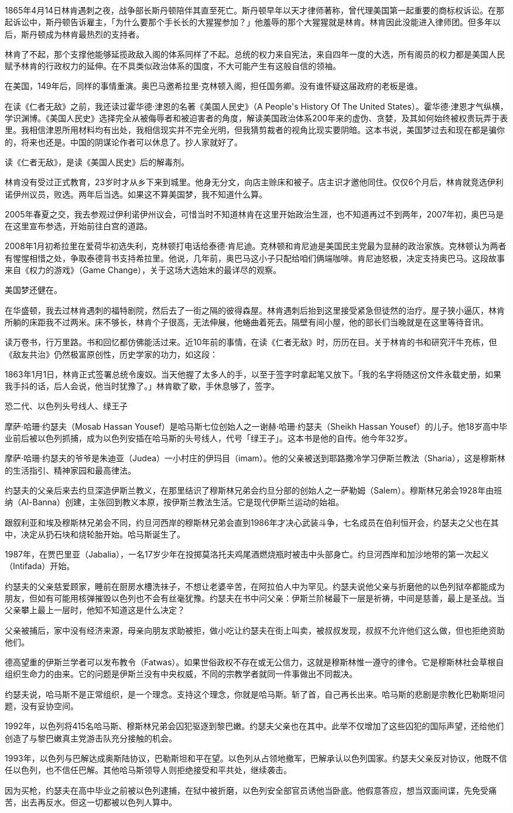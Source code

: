 1865年4月14日林肯遇刺之夜，战争部长斯丹顿陪伴其直至死亡。斯丹顿早年以天才律师著称，曾代理美国第一起重要的商标权诉讼。在那起诉讼中，斯丹顿告诉雇主，「为什么要那个手长长的大猩猩参加？」他羞辱的那个大猩猩就是林肯。林肯因此没能进入律师团。但多年以后，斯丹顿成为林肯最热烈的支持者。

林肯了不起，那个支撑他能够延揽政敌入阁的体系同样了不起。总统的权力来自宪法，来自四年一度的大选，所有阁员的权力都是美国人民赋予林肯的行政权力的延伸。在不具类似政治体系的国度，不大可能产生有这般自信的领袖。

在美国，149年后，同样的事情重演。奥巴马邀希拉里·克林顿入阁，担任国务卿。没有谁怀疑这届政府的老板是谁。

在读《仁者无敌》之前，我还读过霍华德·津恩的名著《美国人民史》（A People's History Of The United States）。霍华德·津恩才气纵横，学识渊博。《美国人民史》选择完全从被侮辱者和被迫害者的角度，解读美国政治体系200年来的虚伪、贪婪，及其如何始终被权贵玩弄于表里。我相信津恩所用材料均有出处，我相信现实并不完全光明，但我猜剪裁者的视角比现实要阴暗。这本书说，美国梦过去和现在都是骗你的，将来也还是。中国的阴谋论作者可以休息了。抄人家就好了。

读《仁者无敌》，是读《美国人民史》后的解毒剂。

林肯没有受过正式教育，23岁时才从乡下来到城里。他身无分文，向店主赊床和被子。店主识才邀他同住。仅仅6个月后，林肯就竞选伊利诺伊州议员，败选。两年后当选。如果这不算美国梦，我不知道什么算。

2005年春夏之交，我去参观过伊利诺伊州议会，可惜当时不知道林肯在这里开始政治生涯，也不知道再过不到两年，2007年初，奥巴马是在这里宣布参选，开始前往白宫的道路。

2008年1月初希拉里在爱荷华初选失利，克林顿打电话给泰德·肯尼迪。克林顿和肯尼迪是美国民主党最为显赫的政治家族。克林顿认为两者有惺惺相惜之处，争取泰德背书支持希拉里。他说，几年前，奥巴马这小子只配给咱们俩端咖啡。肯尼迪怒极，决定支持奥巴马。这段故事来自《权力的游戏》（Game Change），关于这场大选始末的最详尽的观察。

美国梦还健在。

在华盛顿，我去过林肯遇刺的福特剧院，然后去了一街之隔的彼得森屋。林肯遇刺后抬到这里接受紧急但徒然的治疗。屋子狭小逼仄，林肯所躺的床距我不过两米。床不够长，林肯个子很高，无法伸展，他蜷曲着死去。隔壁有间小屋，他的部长们当晚就是在这里等待音讯。

读万卷书，行万里路。书和回忆都仿佛能活过来。近10年前的事情，在读《仁者无敌》时，历历在目。关于林肯的书和研究汗牛充栋，但《敌友共治》仍然极富原创性，历史学家的功力，如这段：

1863年1月1日，林肯正式签署总统令废奴。当天他握了太多人的手，以至于签字时拿起笔又放下。「我的名字将随这份文件永载史册，如果我手抖的话，后人会说，他当时犹豫了。」林肯歇了歇，手休息够了，签字。





恐二代、以色列头号线人、绿王子


摩萨·哈珊·约瑟夫（Mosab Hassan Yousef）是哈马斯七位创始人之一谢赫·哈珊·约瑟夫（Sheikh Hassan Yousef）的儿子。他18岁高中毕业前后被以色列抓捕，成为以色列安插在哈马斯的头号线人，代号「绿王子」。这本书是他的自传。他今年32岁。

摩萨·哈珊·约瑟夫的爷爷是朱迪亚（Judea）一小村庄的伊玛目（imam）。他的父亲被送到耶路撒冷学习伊斯兰教法（Sharia），这是穆斯林的生活指引、精神家园和最高律法。

约瑟夫的父亲后来去约旦深造伊斯兰教义，在那里结识了穆斯林兄弟会约旦分部的创始人之一萨勒姆（Salem）。穆斯林兄弟会1928年由班纳（Al-Banna）创建，主张回到教义本原，按伊斯兰教法生活。它是现代伊斯兰运动的始祖。

跟叙利亚和埃及穆斯林兄弟会不同，约旦河西岸的穆斯林兄弟会直到1986年才决心武装斗争，七名成员在伯利恒开会，约瑟夫之父也在其中，决定从扔石块和烧轮胎开始。哈马斯诞生了。

1987年，在贾巴里亚（Jabalia），一名17岁少年在投掷莫洛托夫鸡尾酒燃烧瓶时被击中头部身亡。约旦河西岸和加沙地带的第一次起义（Intifada）开始。

约瑟夫的父亲慈爱顾家，睡前在厨房水槽洗祙子，不想让老婆辛苦，在阿拉伯人中为罕见。约瑟夫说他父亲与折磨他的以色列狱卒都能成为朋友，但如有可能用核弹摧毁以色列也不会有丝毫犹豫。约瑟夫在书中问父亲：伊斯兰阶梯最下一层是祈祷，中间是慈善，最上是圣战。当父亲攀上最上一层时，他知不知道这是什么决定？

父亲被捕后，家中没有经济来源，母亲向朋友求助被拒，做小吃让约瑟夫在街上叫卖，被叔叔发现，叔叔不允许他们这么做，但也拒绝资助他们。

德高望重的伊斯兰学者可以发布教令（Fatwas）。如果世俗政权不存在或无公信力，这就是穆斯林惟一遵守的律令。它是穆斯林社会草根自组织生命力的由来。它的问题是伊斯兰没有中央权威，不同的宗教学者就同一件事做出不同裁决。

约瑟夫说，哈马斯不是正常组织，是一个理念。支持这个理念，你就是哈马斯。斩了首，自己再长出来。哈马斯的悲剧是宗教化巴勒斯坦问题，没有妥协空间。

1992年，以色列将415名哈马斯、穆斯林兄弟会囚犯驱逐到黎巴嫩。约瑟夫父亲也在其中。此举不仅增加了这些囚犯的国际声望，还给他们创造了与黎巴嫩真主党游击队充分接触的机会。

1993年，以色列与巴解达成奥斯陆协议，巴勒斯坦和平在望。以色列从占领地撤军，巴解承认以色列国家。约瑟夫父亲反对协议，他既不信任以色列，也不信任巴解。其他哈马斯领导人则拒绝接受和平共处，继续袭击。

因为买枪，约瑟夫在高中毕业之前被以色列逮捕，在狱中被折磨，以色列安全部官员诱他当卧底。他假意答应，想当双面间谍，先免受痛苦，出去再反水。但这一切都被以色列人算中。
